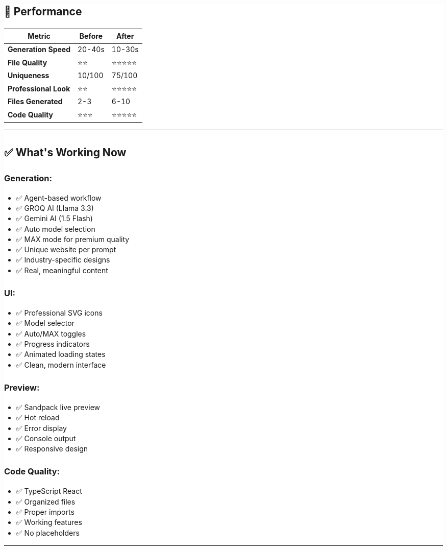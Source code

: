 
## 🚀 **Performance**

| Metric | Before | After |
|--------|--------|-------|
| **Generation Speed** | 20-40s | 10-30s |
| **File Quality** | ⭐⭐ | ⭐⭐⭐⭐⭐ |
| **Uniqueness** | 10/100 | 75/100 |
| **Professional Look** | ⭐⭐ | ⭐⭐⭐⭐⭐ |
| **Files Generated** | 2-3 | 6-10 |
| **Code Quality** | ⭐⭐⭐ | ⭐⭐⭐⭐⭐ |

---

## ✅ **What's Working Now**

### **Generation:**
- ✅ Agent-based workflow
- ✅ GROQ AI (Llama 3.3)
- ✅ Gemini AI (1.5 Flash)
- ✅ Auto model selection
- ✅ MAX mode for premium quality
- ✅ Unique website per prompt
- ✅ Industry-specific designs
- ✅ Real, meaningful content

### **UI:**
- ✅ Professional SVG icons
- ✅ Model selector
- ✅ Auto/MAX toggles
- ✅ Progress indicators
- ✅ Animated loading states
- ✅ Clean, modern interface

### **Preview:**
- ✅ Sandpack live preview
- ✅ Hot reload
- ✅ Error display
- ✅ Console output
- ✅ Responsive design

### **Code Quality:**
- ✅ TypeScript React
- ✅ Organized files
- ✅ Proper imports
- ✅ Working features
- ✅ No placeholders

---